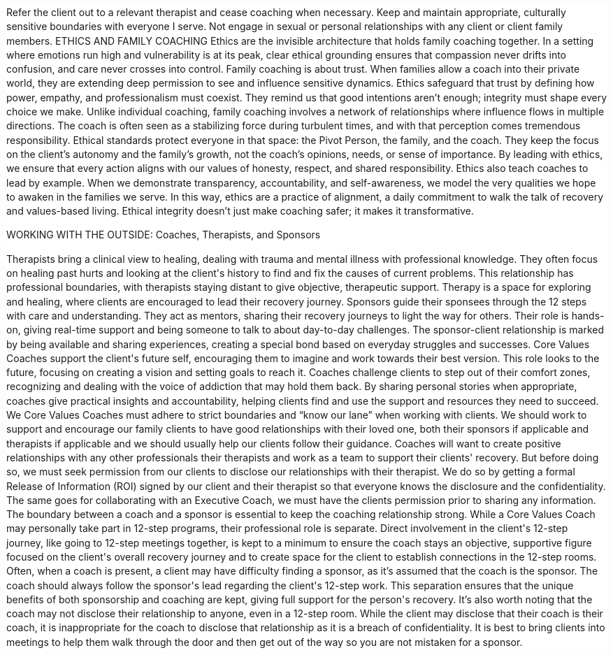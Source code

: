 Refer the client out to a relevant therapist and cease coaching when necessary.
Keep and maintain appropriate, culturally sensitive boundaries with everyone I serve.
Not engage in sexual or personal relationships with any client or client family members.
ETHICS AND FAMILY COACHING
Ethics are the invisible architecture that holds family coaching together. In a setting where emotions run high and vulnerability is at its peak, clear ethical grounding ensures that compassion never drifts into confusion, and care never crosses into control. Family coaching is about trust. When families allow a coach into their private world, they are extending deep permission to see and influence sensitive dynamics. Ethics safeguard that trust by defining how power, empathy, and professionalism must coexist. They remind us that good intentions aren’t enough; integrity must shape every choice we make.
Unlike individual coaching, family coaching involves a network of relationships where influence flows in multiple directions. The coach is often seen as a stabilizing force during turbulent times, and with that perception comes tremendous responsibility. Ethical standards protect everyone in that space: the Pivot Person, the family, and the coach. They keep the focus on the client’s autonomy and the family’s growth, not the coach’s opinions, needs, or sense of importance. By leading with ethics, we ensure that every action aligns with our values of honesty, respect, and shared responsibility.
Ethics also teach coaches to lead by example. When we demonstrate transparency, accountability, and self-awareness, we model the very qualities we hope to awaken in the families we serve. In this way, ethics are a practice of alignment, a daily commitment to walk the talk of recovery and values-based living. Ethical integrity doesn’t just make coaching safer; it makes it transformative.


WORKING WITH THE OUTSIDE: Coaches, Therapists, and Sponsors



Therapists bring a clinical view to healing, dealing with trauma and mental illness with professional knowledge. They often focus on healing past hurts and looking at the client's history to find and fix the causes of current problems. This relationship has professional boundaries, with therapists staying distant to give objective, therapeutic support. Therapy is a space for exploring and healing, where clients are encouraged to lead their recovery journey.
Sponsors guide their sponsees through the 12 steps with care and understanding. They act as mentors, sharing their recovery journeys to light the way for others. Their role is hands-on, giving real-time support and being someone to talk to about day-to-day challenges. The sponsor-client relationship is marked by being available and sharing experiences, creating a special bond based on everyday struggles and successes.
Core Values Coaches support the client's future self, encouraging them to imagine and work towards their best version. This role looks to the future, focusing on creating a vision and setting goals to reach it. Coaches challenge clients to step out of their comfort zones, recognizing and dealing with the voice of addiction that may hold them back. By sharing personal stories when appropriate, coaches give practical insights and accountability, helping clients find and use the support and resources they need to succeed.
We Core Values Coaches must adhere to strict boundaries and “know our lane” when working with clients. We should work to support and encourage our family clients to have good relationships with their loved one, both their sponsors if applicable and therapists if applicable  and we should usually help our clients follow their guidance. Coaches will want to create positive relationships with any other professionals their therapists and work as a team to support their clients' recovery. But before doing so, we must seek permission from our clients to disclose our relationships with their therapist. We do so by getting a formal Release of Information (ROI) signed by our client and their therapist so that everyone knows the disclosure and the confidentiality. The same goes for collaborating with an Executive Coach, we must have the clients permission prior to sharing any information.
The boundary between a coach and a sponsor is essential to keep the coaching relationship strong. While a Core Values Coach may personally take part in 12-step programs, their professional role is separate. Direct involvement in the client's 12-step journey, like going to 12-step meetings together, is kept to a minimum to ensure the coach stays an objective, supportive figure focused on the client's overall recovery journey and to create space for the client to establish connections in the 12-step rooms. Often, when a coach is present, a client may have difficulty finding a sponsor, as it’s assumed that the coach is the sponsor. The coach should always follow the sponsor's lead regarding the client's 12-step work. This separation ensures that the unique benefits of both sponsorship and coaching are kept, giving full support for the person's recovery.
It’s also worth noting that the coach may not disclose their relationship to anyone, even in a 12-step room. While the client may disclose that their coach is their coach, it is inappropriate for the coach to disclose that relationship as it is a breach of confidentiality. It is best to bring clients into meetings to help them walk through the door and then get out of the way so you are not mistaken for a sponsor. 